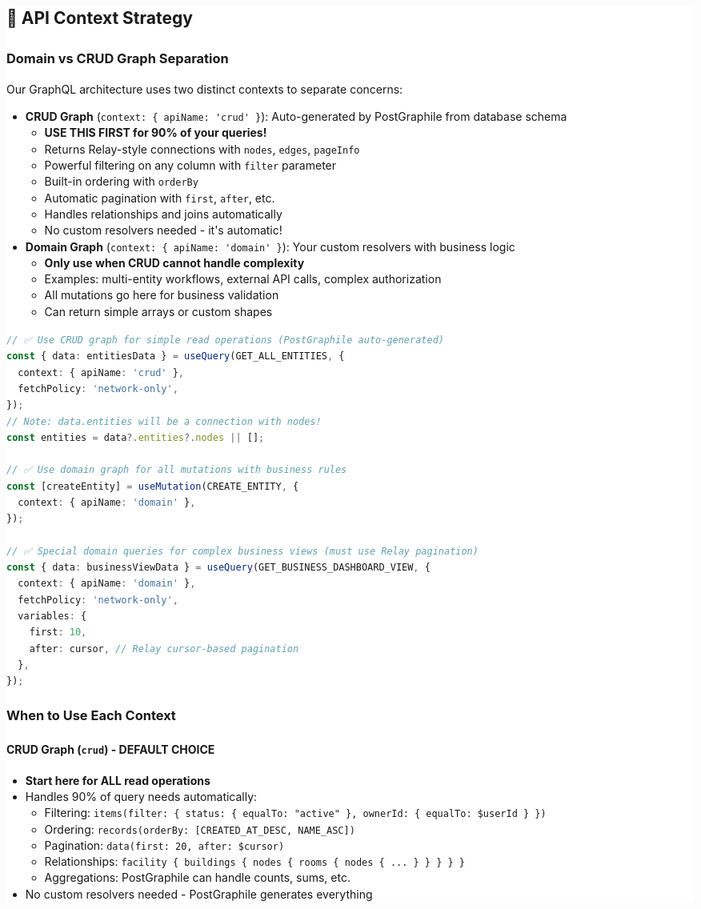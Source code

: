 ## 🎯 API Context Strategy

### Domain vs CRUD Graph Separation

Our GraphQL architecture uses two distinct contexts to separate concerns:

- **CRUD Graph** (`context: { apiName: 'crud' }`): Auto-generated by PostGraphile from database schema
  - **USE THIS FIRST for 90% of your queries!**
  - Returns Relay-style connections with `nodes`, `edges`, `pageInfo`
  - Powerful filtering on any column with `filter` parameter
  - Built-in ordering with `orderBy`
  - Automatic pagination with `first`, `after`, etc.
  - Handles relationships and joins automatically
  - No custom resolvers needed - it's automatic!
- **Domain Graph** (`context: { apiName: 'domain' }`): Your custom resolvers with business logic
  - **Only use when CRUD cannot handle complexity**
  - Examples: multi-entity workflows, external API calls, complex authorization
  - All mutations go here for business validation
  - Can return simple arrays or custom shapes

```typescript
// ✅ Use CRUD graph for simple read operations (PostGraphile auto-generated)
const { data: entitiesData } = useQuery(GET_ALL_ENTITIES, {
  context: { apiName: 'crud' },
  fetchPolicy: 'network-only',
});
// Note: data.entities will be a connection with nodes!
const entities = data?.entities?.nodes || [];

// ✅ Use domain graph for all mutations with business rules
const [createEntity] = useMutation(CREATE_ENTITY, {
  context: { apiName: 'domain' },
});

// ✅ Special domain queries for complex business views (must use Relay pagination)
const { data: businessViewData } = useQuery(GET_BUSINESS_DASHBOARD_VIEW, {
  context: { apiName: 'domain' },
  fetchPolicy: 'network-only',
  variables: {
    first: 10,
    after: cursor, // Relay cursor-based pagination
  },
});
```

### When to Use Each Context

#### CRUD Graph (`crud`) - DEFAULT CHOICE

- **Start here for ALL read operations**
- Handles 90% of query needs automatically:
  - Filtering: `items(filter: { status: { equalTo: "active" }, ownerId: { equalTo: $userId } })`
  - Ordering: `records(orderBy: [CREATED_AT_DESC, NAME_ASC])`
  - Pagination: `data(first: 20, after: $cursor)`
  - Relationships: `facility { buildings { nodes { rooms { nodes { ... } } } } }`
  - Aggregations: PostGraphile can handle counts, sums, etc.
- No custom resolvers needed - PostGraphile generates everything
